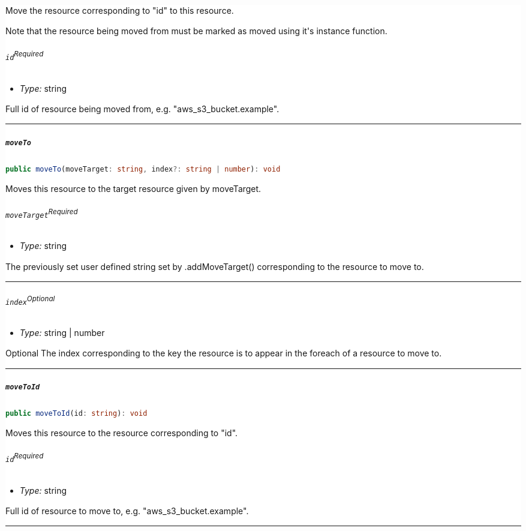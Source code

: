 Move the resource corresponding to "id" to this resource.

Note that the resource being moved from must be marked as moved using it's instance function.

###### `id`<sup>Required</sup> <a name="id" id="@cdktf/provider-launchdarkly.team.Team.moveFromId.parameter.id"></a>

- *Type:* string

Full id of resource being moved from, e.g. "aws_s3_bucket.example".

---

##### `moveTo` <a name="moveTo" id="@cdktf/provider-launchdarkly.team.Team.moveTo"></a>

```typescript
public moveTo(moveTarget: string, index?: string | number): void
```

Moves this resource to the target resource given by moveTarget.

###### `moveTarget`<sup>Required</sup> <a name="moveTarget" id="@cdktf/provider-launchdarkly.team.Team.moveTo.parameter.moveTarget"></a>

- *Type:* string

The previously set user defined string set by .addMoveTarget() corresponding to the resource to move to.

---

###### `index`<sup>Optional</sup> <a name="index" id="@cdktf/provider-launchdarkly.team.Team.moveTo.parameter.index"></a>

- *Type:* string | number

Optional The index corresponding to the key the resource is to appear in the foreach of a resource to move to.

---

##### `moveToId` <a name="moveToId" id="@cdktf/provider-launchdarkly.team.Team.moveToId"></a>

```typescript
public moveToId(id: string): void
```

Moves this resource to the resource corresponding to "id".

###### `id`<sup>Required</sup> <a name="id" id="@cdktf/provider-launchdarkly.team.Team.moveToId.parameter.id"></a>

- *Type:* string

Full id of resource to move to, e.g. "aws_s3_bucket.example".

---